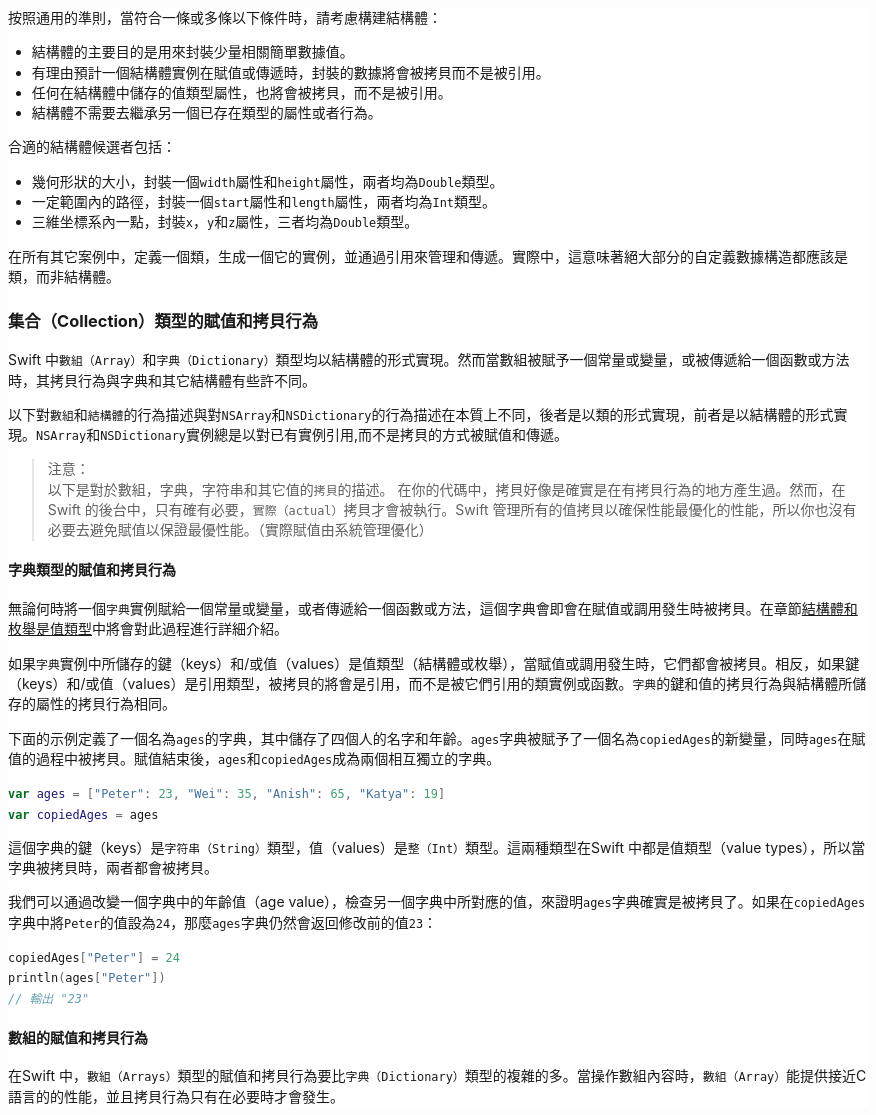 按照通用的準則，當符合一條或多條以下條件時，請考慮構建結構體：

* 結構體的主要目的是用來封裝少量相關簡單數據值。
* 有理由預計一個結構體實例在賦值或傳遞時，封裝的數據將會被拷貝而不是被引用。
* 任何在結構體中儲存的值類型屬性，也將會被拷貝，而不是被引用。
* 結構體不需要去繼承另一個已存在類型的屬性或者行為。

合適的結構體候選者包括：

* 幾何形狀的大小，封裝一個`width`屬性和`height`屬性，兩者均為`Double`類型。
* 一定範圍內的路徑，封裝一個`start`屬性和`length`屬性，兩者均為`Int`類型。
* 三維坐標系內一點，封裝`x`，`y`和`z`屬性，三者均為`Double`類型。

在所有其它案例中，定義一個類，生成一個它的實例，並通過引用來管理和傳遞。實際中，這意味著絕大部分的自定義數據構造都應該是類，而非結構體。

### 集合（Collection）類型的賦值和拷貝行為

Swift 中`數組（Array）`和`字典（Dictionary）`類型均以結構體的形式實現。然而當數組被賦予一個常量或變量，或被傳遞給一個函數或方法時，其拷貝行為與字典和其它結構體有些許不同。

以下對`數組`和`結構體`的行為描述與對`NSArray`和`NSDictionary`的行為描述在本質上不同，後者是以類的形式實現，前者是以結構體的形式實現。`NSArray`和`NSDictionary`實例總是以對已有實例引用,而不是拷貝的方式被賦值和傳遞。

> 注意：  
> 以下是對於數組，字典，字符串和其它值的`拷貝`的描述。 在你的代碼中，拷貝好像是確實是在有拷貝行為的地方產生過。然而，在 Swift 的後台中，只有確有必要，`實際（actual）`拷貝才會被執行。Swift 管理所有的值拷貝以確保性能最優化的性能，所以你也沒有必要去避免賦值以保證最優性能。（實際賦值由系統管理優化）

#### 字典類型的賦值和拷貝行為

無論何時將一個`字典`實例賦給一個常量或變量，或者傳遞給一個函數或方法，這個字典會即會在賦值或調用發生時被拷貝。在章節[結構體和枚舉是值類型](09_classes_and_structures.md#structures_and_enumerations_are_value_types)中將會對此過程進行詳細介紹。

如果`字典`實例中所儲存的鍵（keys）和/或值（values）是值類型（結構體或枚舉），當賦值或調用發生時，它們都會被拷貝。相反，如果鍵（keys）和/或值（values）是引用類型，被拷貝的將會是引用，而不是被它們引用的類實例或函數。`字典`的鍵和值的拷貝行為與結構體所儲存的屬性的拷貝行為相同。

下面的示例定義了一個名為`ages`的字典，其中儲存了四個人的名字和年齡。`ages`字典被賦予了一個名為`copiedAges`的新變量，同時`ages`在賦值的過程中被拷貝。賦值結束後，`ages`和`copiedAges`成為兩個相互獨立的字典。

```swift
var ages = ["Peter": 23, "Wei": 35, "Anish": 65, "Katya": 19]
var copiedAges = ages
```

這個字典的鍵（keys）是`字符串（String）`類型，值（values）是`整（Int）`類型。這兩種類型在Swift 中都是值類型（value types），所以當字典被拷貝時，兩者都會被拷貝。

我們可以通過改變一個字典中的年齡值（age value），檢查另一個字典中所對應的值，來證明`ages`字典確實是被拷貝了。如果在`copiedAges`字典中將`Peter`的值設為`24`，那麼`ages`字典仍然會返回修改前的值`23`：

```swift
copiedAges["Peter"] = 24
println(ages["Peter"])
// 輸出 "23"
```

#### 數組的賦值和拷貝行為

在Swift 中，`數組（Arrays）`類型的賦值和拷貝行為要比`字典（Dictionary）`類型的複雜的多。當操作數組內容時，`數組（Array）`能提供接近C語言的的性能，並且拷貝行為只有在必要時才會發生。
